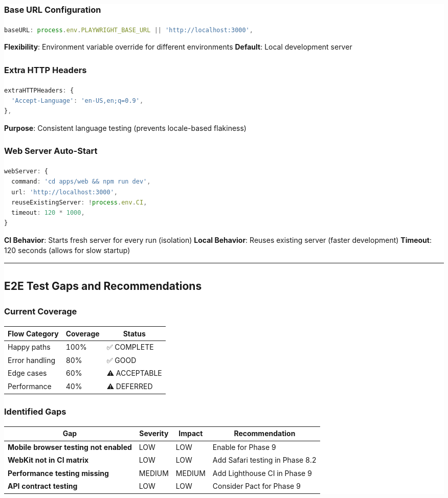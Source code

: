 ### Base URL Configuration

```typescript
baseURL: process.env.PLAYWRIGHT_BASE_URL || 'http://localhost:3000',
```

**Flexibility**: Environment variable override for different environments
**Default**: Local development server

### Extra HTTP Headers

```typescript
extraHTTPHeaders: {
  'Accept-Language': 'en-US,en;q=0.9',
},
```

**Purpose**: Consistent language testing (prevents locale-based flakiness)

### Web Server Auto-Start

```typescript
webServer: {
  command: 'cd apps/web && npm run dev',
  url: 'http://localhost:3000',
  reuseExistingServer: !process.env.CI,
  timeout: 120 * 1000,
}
```

**CI Behavior**: Starts fresh server for every run (isolation)
**Local Behavior**: Reuses existing server (faster development)
**Timeout**: 120 seconds (allows for slow startup)

---

## E2E Test Gaps and Recommendations

### Current Coverage

| Flow Category | Coverage | Status |
|--------------|----------|--------|
| Happy paths | 100% | ✅ COMPLETE |
| Error handling | 80% | ✅ GOOD |
| Edge cases | 60% | ⚠️ ACCEPTABLE |
| Performance | 40% | ⚠️ DEFERRED |

### Identified Gaps

| Gap | Severity | Impact | Recommendation |
|-----|----------|--------|----------------|
| **Mobile browser testing not enabled** | LOW | LOW | Enable for Phase 9 |
| **WebKit not in CI matrix** | LOW | LOW | Add Safari testing in Phase 8.2 |
| **Performance testing missing** | MEDIUM | MEDIUM | Add Lighthouse CI in Phase 9 |
| **API contract testing** | LOW | LOW | Consider Pact for Phase 9 |
